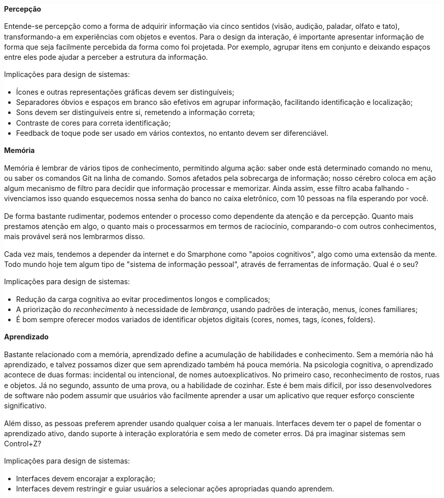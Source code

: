 **Percepção**

Entende-se percepção como a forma de adquirir informação via cinco sentidos (visão, audição, paladar, olfato e tato), transformando-a em experiências com objetos e eventos. Para o design da interação, é importante apresentar informação de forma que seja facilmente percebida da forma como foi projetada. Por exemplo, agrupar itens em conjunto e deixando espaços entre eles pode ajudar a perceber a estrutura da informação. 

Implicações para design de sistemas:
* Ícones e outras representações gráficas devem ser distinguíveis;
* Separadores óbvios e espaços em branco são efetivos em agrupar informação, facilitando identificação e localização;
* Sons devem ser distinguíveis entre si, remetendo a informação correta;
* Contraste de cores para correta identificação;
* Feedback de toque pode ser usado em vários contextos, no entanto devem ser diferenciável.

**Memória**

Memória é lembrar de vários tipos de conhecimento, permitindo alguma ação: saber onde está determinado comando no menu, ou saber os comandos Git na linha de comando. Somos afetados pela sobrecarga de informação; nosso cérebro coloca em ação algum mecanismo de filtro para decidir que informação processar e memorizar. Ainda assim, esse filtro acaba falhando - vivenciamos isso quando esquecemos nossa senha do banco no caixa eletrônico, com 10 pessoas na fila esperando por você.

De forma bastante rudimentar, podemos entender o processo como dependente da atenção e da percepção. Quanto mais prestamos atenção em algo, o quanto mais o processarmos em termos de raciocínio, comparando-o com outros conhecimentos, mais provável será nos lembrarmos disso.

Cada vez mais, tendemos a depender da internet e do Smarphone como "apoios cognitivos", algo como uma extensão da mente. Todo mundo hoje tem algum tipo de "sistema de informação pessoal", através de ferramentas de informação. Qual é o seu?

Implicações para design de sistemas:
* Redução da carga cognitiva ao evitar procedimentos longos e complicados;
* A priorização do *reconhecimento* à necessidade de *lembrança*, usando padrões de interação, menus, ícones familiares;
* É bom sempre oferecer modos variados de identificar objetos digitais (cores, nomes, tags, ícones, folders).


**Aprendizado**

Bastante relacionado com a memória, aprendizado define a acumulação de habilidades e conhecimento. Sem a memória não há aprendizado, e talvez possamos dizer que sem aprendizado também há pouca memória. Na psicologia cognitiva, o aprendizado acontece de duas formas: incidental ou intencional, de nomes autoexplicativos. No primeiro caso, reconhecimento de rostos, ruas e objetos. Já no segundo, assunto de uma prova, ou a habilidade de cozinhar. Este é bem mais difícil, por isso desenvolvedores de software não podem assumir que usuários vão facilmente  aprender a usar um aplicativo que requer esforço consciente significativo. 

Além disso, as pessoas preferem aprender usando qualquer coisa a ler manuais. Interfaces devem ter o papel de fomentar o aprendizado ativo, dando suporte à interação exploratória e sem medo de cometer erros. Dá pra imaginar sistemas sem Control+Z?

Implicações para design de sistemas:
* Interfaces devem encorajar a exploração;
* Interfaces devem restringir e guiar usuários a selecionar ações apropriadas quando aprendem.
